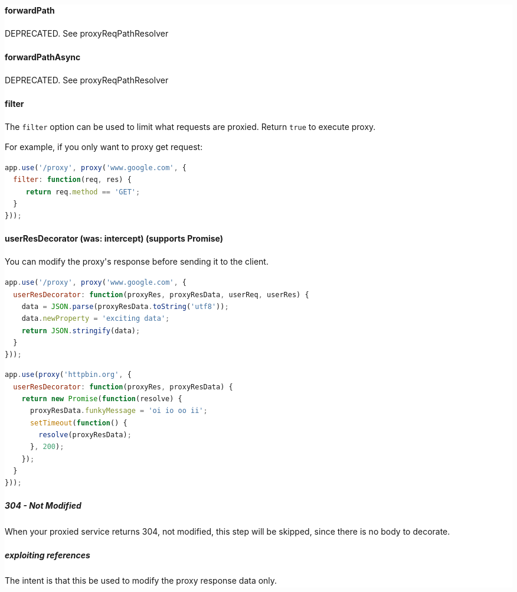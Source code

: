 #### forwardPath

DEPRECATED.  See proxyReqPathResolver

#### forwardPathAsync

DEPRECATED. See proxyReqPathResolver

#### filter

The ```filter``` option can be used to limit what requests are proxied.  Return ```true``` to execute proxy.

For example, if you only want to proxy get request:

```js
app.use('/proxy', proxy('www.google.com', {
  filter: function(req, res) {
     return req.method == 'GET';
  }
}));
```

#### userResDecorator (was: intercept) (supports Promise)

You can modify the proxy's response before sending it to the client.

```js
app.use('/proxy', proxy('www.google.com', {
  userResDecorator: function(proxyRes, proxyResData, userReq, userRes) {
    data = JSON.parse(proxyResData.toString('utf8'));
    data.newProperty = 'exciting data';
    return JSON.stringify(data);
  }
}));
```

```js
app.use(proxy('httpbin.org', {
  userResDecorator: function(proxyRes, proxyResData) {
    return new Promise(function(resolve) {
      proxyResData.funkyMessage = 'oi io oo ii';
      setTimeout(function() {
        resolve(proxyResData);
      }, 200);
    });
  }
}));
```

##### 304 - Not Modified

When your proxied service returns 304, not modified, this step will be skipped, since there is no body to decorate.

##### exploiting references
The intent is that this be used to modify the proxy response data only.
